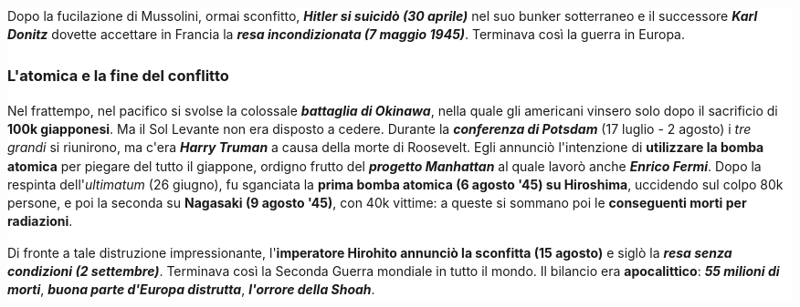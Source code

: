 Dopo la fucilazione di Mussolini, ormai sconfitto, ***Hitler si suicidò (30 aprile)*** nel suo bunker sotterraneo e il successore ***Karl Donitz*** dovette accettare in Francia la ***resa incondizionata (7 maggio 1945)***. Terminava così la guerra in Europa.
### L'atomica e la fine del conflitto
Nel frattempo, nel pacifico si svolse la colossale ***battaglia di Okinawa***, nella quale gli americani vinsero solo dopo il sacrificio di **100k giapponesi**. Ma il Sol Levante non era disposto a cedere. Durante la ***conferenza di Potsdam*** (17 luglio - 2 agosto) i *tre grandi* si riunirono, ma c'era ***Harry Truman*** a causa della morte di Roosevelt. Egli annunciò l'intenzione di **utilizzare la bomba atomica** per piegare del tutto il giappone, ordigno frutto del ***progetto Manhattan*** al quale lavorò anche ***Enrico Fermi***. Dopo la respinta dell'*ultimatum* (26 giugno), fu sganciata la **prima bomba atomica (6 agosto '45) su Hiroshima**, uccidendo sul colpo 80k persone, e poi la seconda su **Nagasaki (9 agosto '45)**, con 40k vittime: a queste si sommano poi le **conseguenti morti per radiazioni**.

Di fronte a tale distruzione impressionante, l'**imperatore Hirohito annunciò la sconfitta (15 agosto)** e siglò la ***resa senza condizioni (2 settembre)***. Terminava così la Seconda Guerra mondiale in tutto il mondo. Il bilancio era **apocalittico**: ***55 milioni di morti***, ***buona parte d'Europa distrutta***, ***l'orrore della Shoah***.
